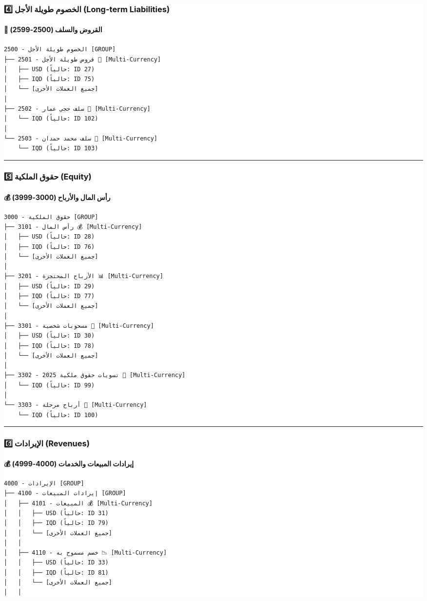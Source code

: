 ### 4️⃣ **الخصوم طويلة الأجل (Long-term Liabilities)**

#### 🏦 **القروض والسلف (2500-2599)**
```
2500 - الخصوم طويلة الأجل [GROUP]
├── 2501 - قروض طويلة الأجل 🏦 [Multi-Currency]
│   ├── USD (حالياً: ID 27)
│   ├── IQD (حالياً: ID 75)
│   └── [جميع العملات الأخرى]
│
├── 2502 - سلف حجي عمار 👤 [Multi-Currency]
│   └── IQD (حالياً: ID 102)
│
└── 2503 - سلف محمد حمدان 👤 [Multi-Currency]
    └── IQD (حالياً: ID 103)
```

---

### 5️⃣ **حقوق الملكية (Equity)**

#### 💰 **رأس المال والأرباح (3000-3999)**
```
3000 - حقوق الملكية [GROUP]
├── 3101 - رأس المال 💰 [Multi-Currency]
│   ├── USD (حالياً: ID 28)
│   ├── IQD (حالياً: ID 76)
│   └── [جميع العملات الأخرى]
│
├── 3201 - الأرباح المحتجزة 📊 [Multi-Currency]
│   ├── USD (حالياً: ID 29)
│   ├── IQD (حالياً: ID 77)
│   └── [جميع العملات الأخرى]
│
├── 3301 - مسحوبات شخصية 💸 [Multi-Currency]
│   ├── USD (حالياً: ID 30)
│   ├── IQD (حالياً: ID 78)
│   └── [جميع العملات الأخرى]
│
├── 3302 - تسويات حقوق ملكية 2025 🔄 [Multi-Currency]
│   └── IQD (حالياً: ID 99)
│
└── 3303 - أرباح مرحلة 🎯 [Multi-Currency]
    └── IQD (حالياً: ID 100)
```

---

### 6️⃣ **الإيرادات (Revenues)**

#### 💰 **إيرادات المبيعات والخدمات (4000-4999)**
```
4000 - الإيرادات [GROUP]
├── 4100 - إيرادات المبيعات [GROUP]
│   ├── 4101 - المبيعات 💰 [Multi-Currency]
│   │   ├── USD (حالياً: ID 31)
│   │   ├── IQD (حالياً: ID 79)
│   │   └── [جميع العملات الأخرى]
│   │
│   ├── 4110 - خصم مسموح به 📉 [Multi-Currency]
│   │   ├── USD (حالياً: ID 33)
│   │   ├── IQD (حالياً: ID 81)
│   │   └── [جميع العملات الأخرى]
│   │
```